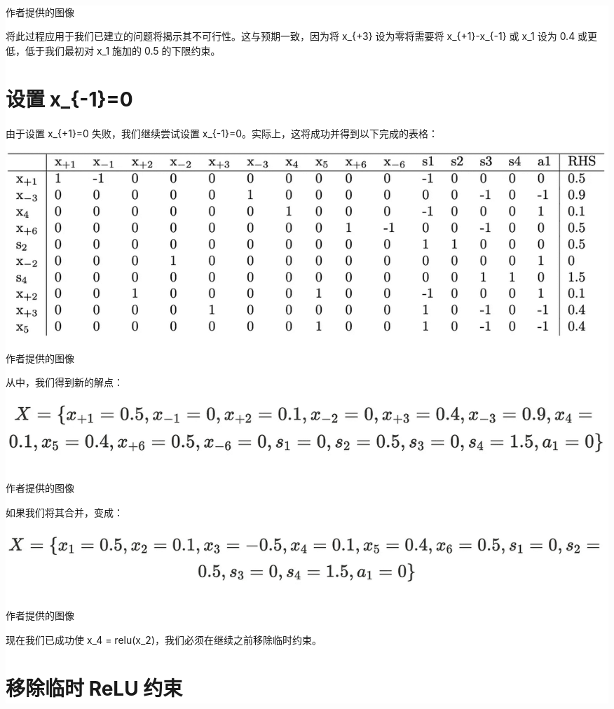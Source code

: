 作者提供的图像

将此过程应用于我们已建立的问题将揭示其不可行性。这与预期一致，因为将 x_{+3} 设为零将需要将 x_{+1}-x_{-1} 或 x_1 设为 0.4 或更低，低于我们最初对 x_1 施加的 0.5 的下限约束。

# 设置 x_{-1}=0

由于设置 x_{+1}=0 失败，我们继续尝试设置 x_{-1}=0。实际上，这将成功并得到以下完成的表格：

![](img/46e5c92b8f78826bf10272ee56706024.png)

作者提供的图像

从中，我们得到新的解点：

![](img/fe903d2bdb884a952f766107230c6d36.png)

作者提供的图像

如果我们将其合并，变成：

![](img/4acdfaeb57f40726f3a6d1922d81a045.png)

作者提供的图像

现在我们已成功使 x_4 = relu(x_2)，我们必须在继续之前移除临时约束。

# 移除临时 ReLU 约束
